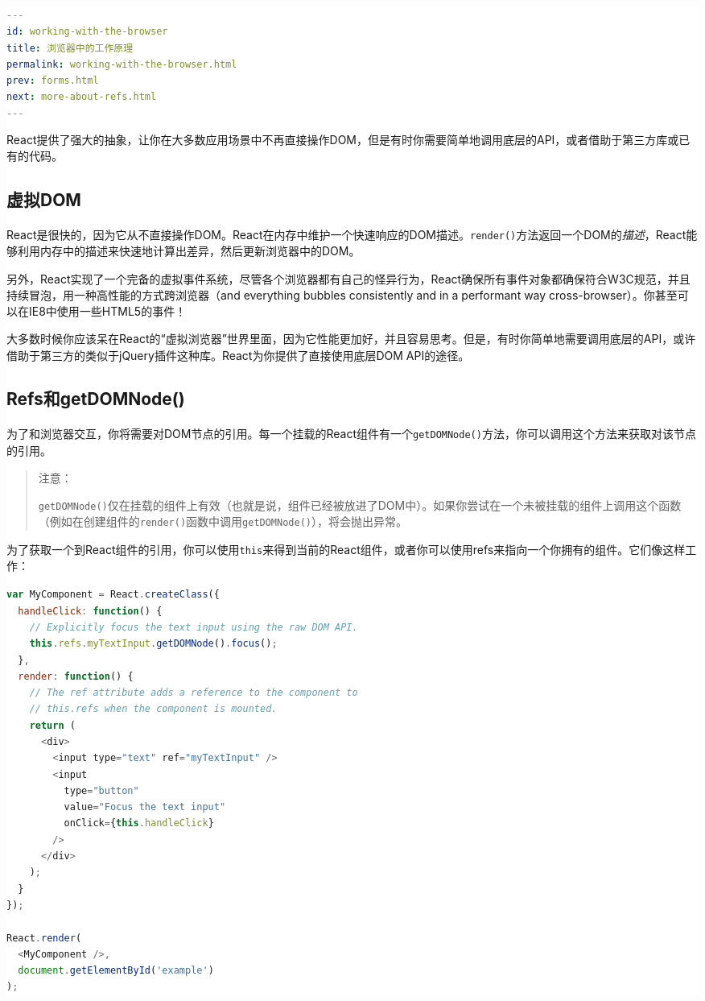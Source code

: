 ```yaml
---
id: working-with-the-browser
title: 浏览器中的工作原理
permalink: working-with-the-browser.html
prev: forms.html
next: more-about-refs.html
---
```


React提供了强大的抽象，让你在大多数应用场景中不再直接操作DOM，但是有时你需要简单地调用底层的API，或者借助于第三方库或已有的代码。


## 虚拟DOM

React是很快的，因为它从不直接操作DOM。React在内存中维护一个快速响应的DOM描述。`render()`方法返回一个DOM的*描述*，React能够利用内存中的描述来快速地计算出差异，然后更新浏览器中的DOM。

另外，React实现了一个完备的虚拟事件系统，尽管各个浏览器都有自己的怪异行为，React确保所有事件对象都确保符合W3C规范，并且持续冒泡，用一种高性能的方式跨浏览器（and everything bubbles consistently and in a performant way cross-browser）。你甚至可以在IE8中使用一些HTML5的事件！

大多数时候你应该呆在React的“虚拟浏览器”世界里面，因为它性能更加好，并且容易思考。但是，有时你简单地需要调用底层的API，或许借助于第三方的类似于jQuery插件这种库。React为你提供了直接使用底层DOM API的途径。


## Refs和getDOMNode()

为了和浏览器交互，你将需要对DOM节点的引用。每一个挂载的React组件有一个`getDOMNode()`方法，你可以调用这个方法来获取对该节点的引用。

> 注意：
>
> `getDOMNode()`仅在挂载的组件上有效（也就是说，组件已经被放进了DOM中）。如果你尝试在一个未被挂载的组件上调用这个函数（例如在创建组件的`render()`函数中调用`getDOMNode()`），将会抛出异常。

为了获取一个到React组件的引用，你可以使用`this`来得到当前的React组件，或者你可以使用refs来指向一个你拥有的组件。它们像这样工作：

```javascript
var MyComponent = React.createClass({
  handleClick: function() {
    // Explicitly focus the text input using the raw DOM API.
    this.refs.myTextInput.getDOMNode().focus();
  },
  render: function() {
    // The ref attribute adds a reference to the component to
    // this.refs when the component is mounted.
    return (
      <div>
        <input type="text" ref="myTextInput" />
        <input
          type="button"
          value="Focus the text input"
          onClick={this.handleClick}
        />
      </div>
    );
  }
});

React.render(
  <MyComponent />,
  document.getElementById('example')
);
```
